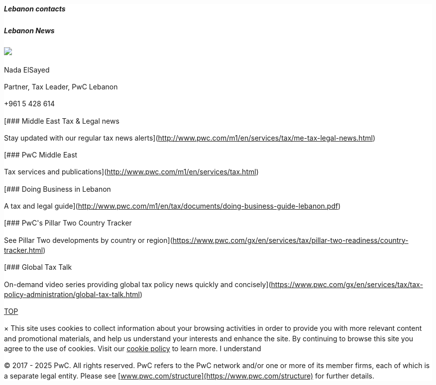 ##### Lebanon contacts



##### Lebanon News



![](-/media/world-wide-tax-summaries/attachments/lebanon---nadaelsayed.ashx%3Frev=a44191e17bdd448387370d6202f9b13f&revision=a44191e1-7bdd-4483-8737-0d6202f9b13f&hash=D875F986376D33C5295B269AEFCBB84BBCA8D1A0)

Nada ElSayed

Partner, Tax Leader, PwC Lebanon

+961 5 428 614







[### Middle East Tax & Legal news

Stay updated with our regular tax news alerts](http://www.pwc.com/m1/en/services/tax/me-tax-legal-news.html)

[### PwC Middle East

Tax services and publications](http://www.pwc.com/m1/en/services/tax.html)

[### Doing Business in Lebanon

A tax and legal guide](http://www.pwc.com/m1/en/tax/documents/doing-business-guide-lebanon.pdf)

[### PwC's Pillar Two Country Tracker

See Pillar Two developments by country or region](https://www.pwc.com/gx/en/services/tax/pillar-two-readiness/country-tracker.html)

[### Global Tax Talk

On-demand video series providing global tax policy news quickly and concisely](https://www.pwc.com/gx/en/services/tax/tax-policy-administration/global-tax-talk.html)






 
[TOP](lebanon%3FtopicTypeId=acb0dfca-7ffb-4322-9fd9-f9f8521a016c.html# "Return to top of the page")




×
 This site uses cookies to collect information about your browsing activities in order to provide you with more relevant content and promotional materials, and help us understand your interests and enhance the site. By continuing to browse this site you agree to the use of cookies. Visit our [cookie policy](https://www.pwc.com/gx/en/legal-notices/cookie-policy.html) to learn more.
I understand




© 2017 - 2025 PwC. All rights reserved. PwC refers to the PwC network and/or one or more of its member firms, each of which is a separate legal entity. Please see [www.pwc.com/structure](https://www.pwc.com/structure) for further details.
